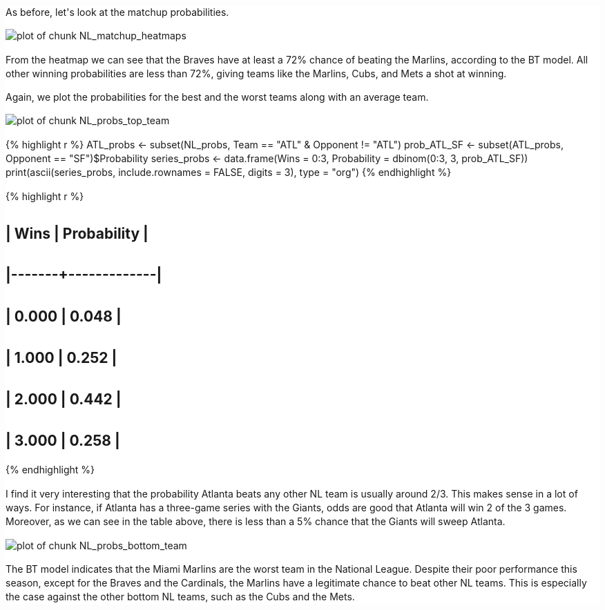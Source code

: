 As before, let's look at the matchup probabilities.

![plot of chunk NL_matchup_heatmaps](http://i.imgur.com/aVpVIDK.png) 


From the heatmap we can see that the Braves have at least a 72% chance of
beating the Marlins, according to the BT model. All other winning probabilities
are less than 72%, giving teams like the Marlins, Cubs, and Mets a shot at
winning.

Again, we plot the probabilities for the best and the worst teams along with an
average team.

![plot of chunk NL_probs_top_team](http://i.imgur.com/sZXVmFL.png) 



{% highlight r %}
ATL_probs <- subset(NL_probs, Team == "ATL" & Opponent != "ATL")
prob_ATL_SF <- subset(ATL_probs, Opponent == "SF")$Probability
series_probs <- data.frame(Wins = 0:3, Probability = dbinom(0:3, 3, prob_ATL_SF))
print(ascii(series_probs, include.rownames = FALSE, digits = 3), type = "org")
{% endhighlight %}


{% highlight r %}
## | Wins  | Probability |
## |-------+-------------|
## | 0.000 | 0.048       |
## | 1.000 | 0.252       |
## | 2.000 | 0.442       |
## | 3.000 | 0.258       |
{% endhighlight %}


I find it very interesting that the probability Atlanta beats any other NL team
is usually around 2/3. This makes sense in a lot of ways. For instance, if
Atlanta has a three-game series with the Giants, odds are good that Atlanta will
win 2 of the 3 games. Moreover, as we can see in the table above, there is less
than a 5% chance that the Giants will sweep Atlanta.

![plot of chunk NL_probs_bottom_team](http://i.imgur.com/E24KZ1Z.png) 


The BT model indicates that the Miami Marlins are the worst team in the National
League. Despite their poor performance this season, except for the Braves and
the Cardinals, the Marlins have a legitimate chance to beat other NL teams. This
is especially the case against the other bottom NL teams, such as the Cubs and
the Mets.
